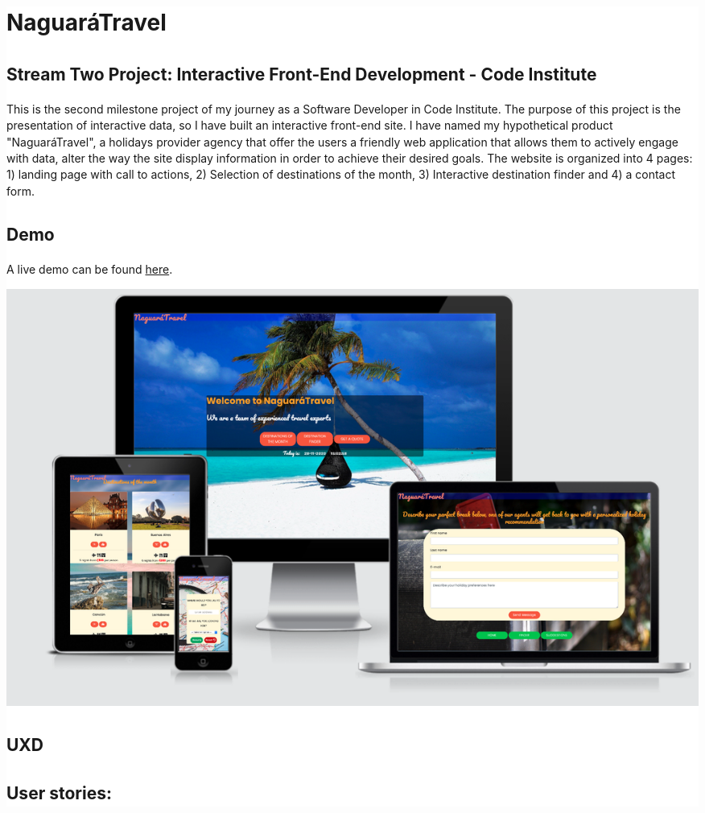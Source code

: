 # NaguaráTravel

## Stream Two Project: Interactive Front-End Development - Code Institute

This is the second milestone project of my journey as a Software Developer in Code Institute. The purpose of this project is the presentation of interactive 
data, so I have built an interactive front-end site. I have named my hypothetical product "NaguaráTravel", a holidays provider agency that offer the users a friendly web application that allows them to actively engage with data, alter the way the site display information in order to achieve their desired goals. The website is organized into 4 pages: 1) landing page with call to actions, 2) Selection of destinations of the month, 3) Interactive destination finder and 4) a contact form. 


## Demo

A live demo can be found [here](https://jdquerales.github.io/MilestoneProject_2/).

![responsive mockups](/assets/validation_img/responsive.png)


## UXD
 
## User stories:
